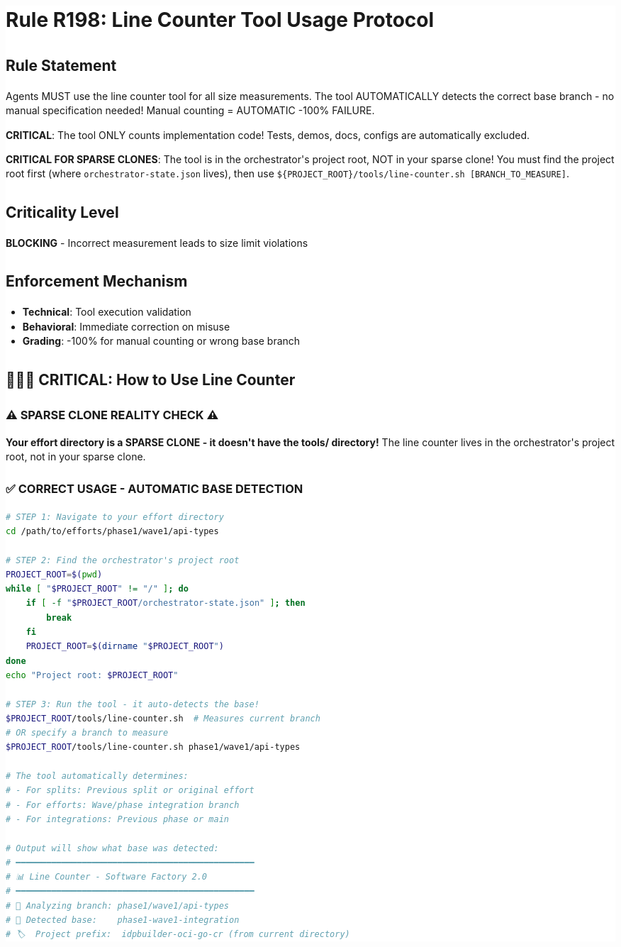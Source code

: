 # Rule R198: Line Counter Tool Usage Protocol

## Rule Statement
Agents MUST use the line counter tool for all size measurements. The tool AUTOMATICALLY detects the correct base branch - no manual specification needed! Manual counting = AUTOMATIC -100% FAILURE.

**CRITICAL**: The tool ONLY counts implementation code! Tests, demos, docs, configs are automatically excluded.

**CRITICAL FOR SPARSE CLONES**: The tool is in the orchestrator's project root, NOT in your sparse clone! You must find the project root first (where `orchestrator-state.json` lives), then use `${PROJECT_ROOT}/tools/line-counter.sh [BRANCH_TO_MEASURE]`.

## Criticality Level
**BLOCKING** - Incorrect measurement leads to size limit violations

## Enforcement Mechanism
- **Technical**: Tool execution validation
- **Behavioral**: Immediate correction on misuse
- **Grading**: -100% for manual counting or wrong base branch

## 🚨🚨🚨 CRITICAL: How to Use Line Counter

### ⚠️ SPARSE CLONE REALITY CHECK ⚠️
**Your effort directory is a SPARSE CLONE - it doesn't have the tools/ directory!**
The line counter lives in the orchestrator's project root, not in your sparse clone.

### ✅ CORRECT USAGE - AUTOMATIC BASE DETECTION

```bash
# STEP 1: Navigate to your effort directory
cd /path/to/efforts/phase1/wave1/api-types

# STEP 2: Find the orchestrator's project root
PROJECT_ROOT=$(pwd)
while [ "$PROJECT_ROOT" != "/" ]; do
    if [ -f "$PROJECT_ROOT/orchestrator-state.json" ]; then
        break
    fi
    PROJECT_ROOT=$(dirname "$PROJECT_ROOT")
done
echo "Project root: $PROJECT_ROOT"

# STEP 3: Run the tool - it auto-detects the base!
$PROJECT_ROOT/tools/line-counter.sh  # Measures current branch
# OR specify a branch to measure
$PROJECT_ROOT/tools/line-counter.sh phase1/wave1/api-types

# The tool automatically determines:
# - For splits: Previous split or original effort
# - For efforts: Wave/phase integration branch
# - For integrations: Previous phase or main

# Output will show what base was detected:
# ━━━━━━━━━━━━━━━━━━━━━━━━━━━━━━━━━━━━━━━━━━━━━━━
# 📊 Line Counter - Software Factory 2.0
# ━━━━━━━━━━━━━━━━━━━━━━━━━━━━━━━━━━━━━━━━━━━━━━━
# 📌 Analyzing branch: phase1/wave1/api-types
# 🎯 Detected base:    phase1-wave1-integration
# 🏷️  Project prefix:  idpbuilder-oci-go-cr (from current directory)
```
